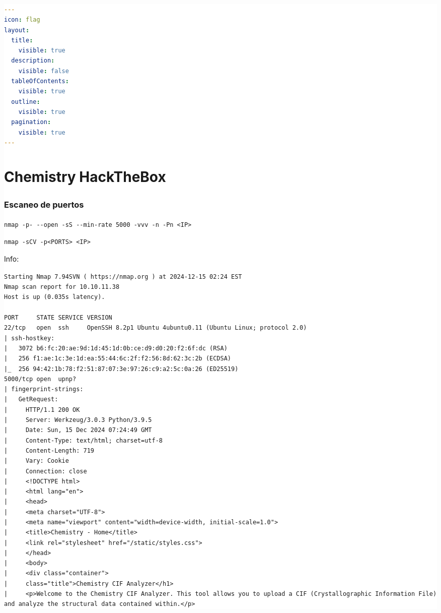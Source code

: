 ```yaml
---
icon: flag
layout:
  title:
    visible: true
  description:
    visible: false
  tableOfContents:
    visible: true
  outline:
    visible: true
  pagination:
    visible: true
---
```


# Chemistry HackTheBox

### Escaneo de puertos

```shell
nmap -p- --open -sS --min-rate 5000 -vvv -n -Pn <IP>
```

```shell
nmap -sCV -p<PORTS> <IP>
```

Info:

```
Starting Nmap 7.94SVN ( https://nmap.org ) at 2024-12-15 02:24 EST
Nmap scan report for 10.10.11.38
Host is up (0.035s latency).

PORT     STATE SERVICE VERSION
22/tcp   open  ssh     OpenSSH 8.2p1 Ubuntu 4ubuntu0.11 (Ubuntu Linux; protocol 2.0)
| ssh-hostkey: 
|   3072 b6:fc:20:ae:9d:1d:45:1d:0b:ce:d9:d0:20:f2:6f:dc (RSA)
|   256 f1:ae:1c:3e:1d:ea:55:44:6c:2f:f2:56:8d:62:3c:2b (ECDSA)
|_  256 94:42:1b:78:f2:51:87:07:3e:97:26:c9:a2:5c:0a:26 (ED25519)
5000/tcp open  upnp?
| fingerprint-strings: 
|   GetRequest: 
|     HTTP/1.1 200 OK
|     Server: Werkzeug/3.0.3 Python/3.9.5
|     Date: Sun, 15 Dec 2024 07:24:49 GMT
|     Content-Type: text/html; charset=utf-8
|     Content-Length: 719
|     Vary: Cookie
|     Connection: close
|     <!DOCTYPE html>
|     <html lang="en">
|     <head>
|     <meta charset="UTF-8">
|     <meta name="viewport" content="width=device-width, initial-scale=1.0">
|     <title>Chemistry - Home</title>
|     <link rel="stylesheet" href="/static/styles.css">
|     </head>
|     <body>
|     <div class="container">
|     class="title">Chemistry CIF Analyzer</h1>
|     <p>Welcome to the Chemistry CIF Analyzer. This tool allows you to upload a CIF (Crystallographic Information File) and analyze the structural data contained within.</p>
```